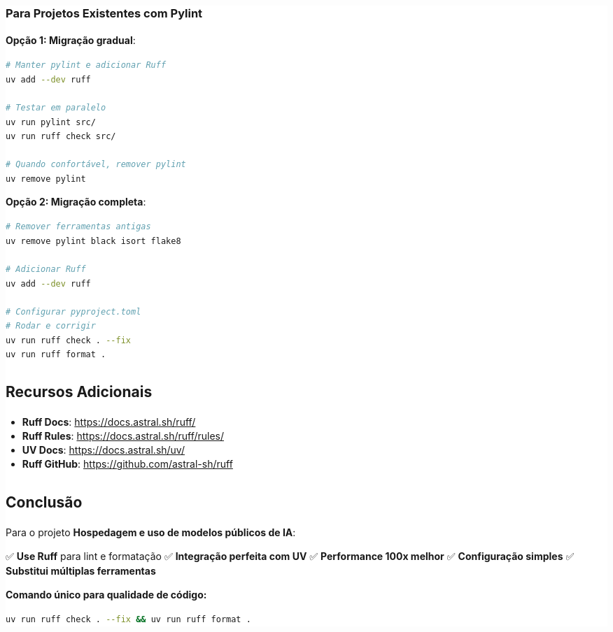 ### Para Projetos Existentes com Pylint

**Opção 1: Migração gradual**:

```bash
# Manter pylint e adicionar Ruff
uv add --dev ruff

# Testar em paralelo
uv run pylint src/
uv run ruff check src/

# Quando confortável, remover pylint
uv remove pylint
```

**Opção 2: Migração completa**:

```bash
# Remover ferramentas antigas
uv remove pylint black isort flake8

# Adicionar Ruff
uv add --dev ruff

# Configurar pyproject.toml
# Rodar e corrigir
uv run ruff check . --fix
uv run ruff format .
```

## Recursos Adicionais

- **Ruff Docs**: <https://docs.astral.sh/ruff/>
- **Ruff Rules**: <https://docs.astral.sh/ruff/rules/>
- **UV Docs**: <https://docs.astral.sh/uv/>
- **Ruff GitHub**: <https://github.com/astral-sh/ruff>

## Conclusão

Para o projeto **Hospedagem e uso de modelos públicos de IA**:

✅ **Use Ruff** para lint e formatação
✅ **Integração perfeita com UV**
✅ **Performance 100x melhor**
✅ **Configuração simples**
✅ **Substitui múltiplas ferramentas**

**Comando único para qualidade de código:**

```bash
uv run ruff check . --fix && uv run ruff format .
```
